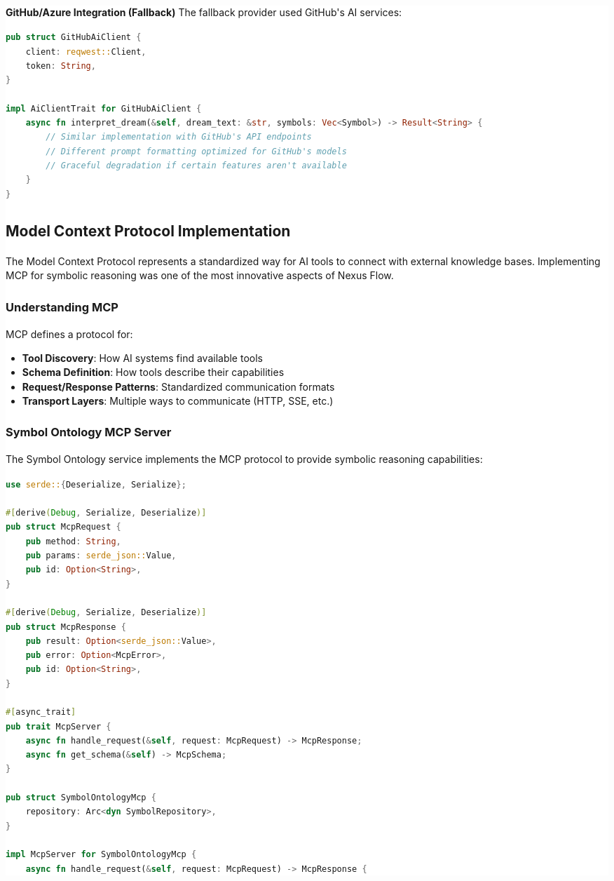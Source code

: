 **GitHub/Azure Integration (Fallback)**
The fallback provider used GitHub's AI services:

```rust
pub struct GitHubAiClient {
    client: reqwest::Client,
    token: String,
}

impl AiClientTrait for GitHubAiClient {
    async fn interpret_dream(&self, dream_text: &str, symbols: Vec<Symbol>) -> Result<String> {
        // Similar implementation with GitHub's API endpoints
        // Different prompt formatting optimized for GitHub's models
        // Graceful degradation if certain features aren't available
    }
}
```

## Model Context Protocol Implementation

The Model Context Protocol represents a standardized way for AI tools to connect with external knowledge bases. Implementing MCP for symbolic reasoning was one of the most innovative aspects of Nexus Flow.

### Understanding MCP

MCP defines a protocol for:

- **Tool Discovery**: How AI systems find available tools
- **Schema Definition**: How tools describe their capabilities
- **Request/Response Patterns**: Standardized communication formats
- **Transport Layers**: Multiple ways to communicate (HTTP, SSE, etc.)

### Symbol Ontology MCP Server

The Symbol Ontology service implements the MCP protocol to provide symbolic reasoning capabilities:

```rust
use serde::{Deserialize, Serialize};

#[derive(Debug, Serialize, Deserialize)]
pub struct McpRequest {
    pub method: String,
    pub params: serde_json::Value,
    pub id: Option<String>,
}

#[derive(Debug, Serialize, Deserialize)]
pub struct McpResponse {
    pub result: Option<serde_json::Value>,
    pub error: Option<McpError>,
    pub id: Option<String>,
}

#[async_trait]
pub trait McpServer {
    async fn handle_request(&self, request: McpRequest) -> McpResponse;
    async fn get_schema(&self) -> McpSchema;
}

pub struct SymbolOntologyMcp {
    repository: Arc<dyn SymbolRepository>,
}

impl McpServer for SymbolOntologyMcp {
    async fn handle_request(&self, request: McpRequest) -> McpResponse {
```